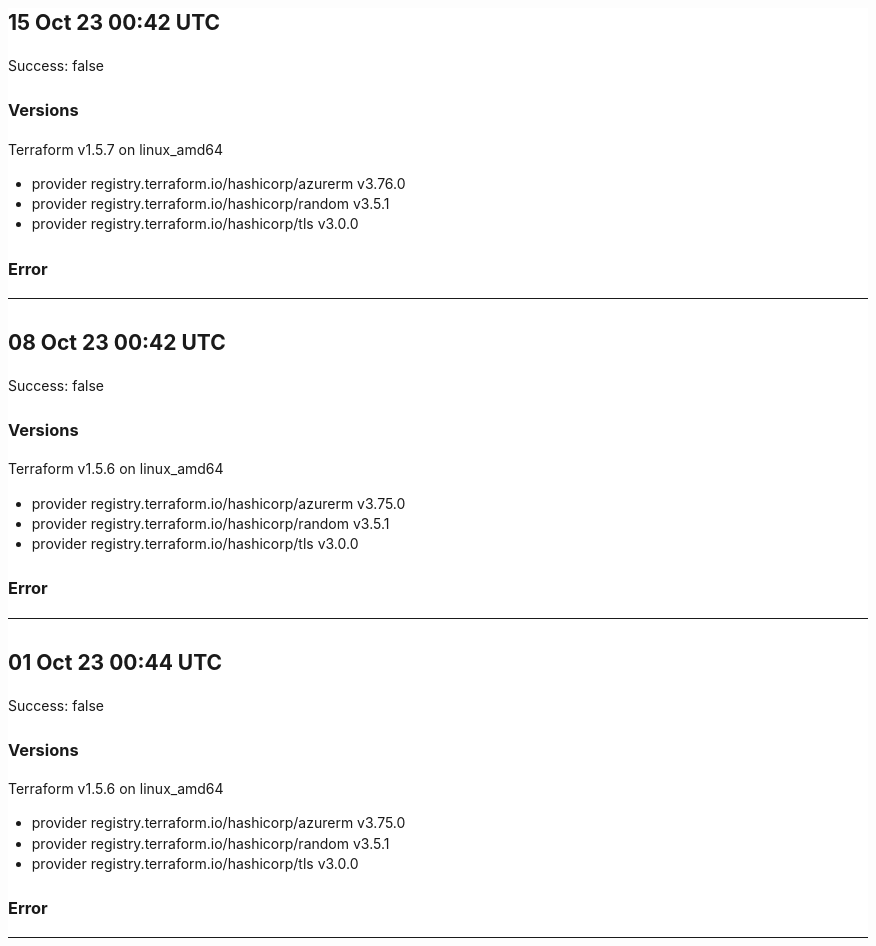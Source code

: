## 15 Oct 23 00:42 UTC

Success: false

### Versions

Terraform v1.5.7
on linux_amd64
+ provider registry.terraform.io/hashicorp/azurerm v3.76.0
+ provider registry.terraform.io/hashicorp/random v3.5.1
+ provider registry.terraform.io/hashicorp/tls v3.0.0

### Error



---

## 08 Oct 23 00:42 UTC

Success: false

### Versions

Terraform v1.5.6
on linux_amd64
+ provider registry.terraform.io/hashicorp/azurerm v3.75.0
+ provider registry.terraform.io/hashicorp/random v3.5.1
+ provider registry.terraform.io/hashicorp/tls v3.0.0

### Error



---

## 01 Oct 23 00:44 UTC

Success: false

### Versions

Terraform v1.5.6
on linux_amd64
+ provider registry.terraform.io/hashicorp/azurerm v3.75.0
+ provider registry.terraform.io/hashicorp/random v3.5.1
+ provider registry.terraform.io/hashicorp/tls v3.0.0

### Error



---

